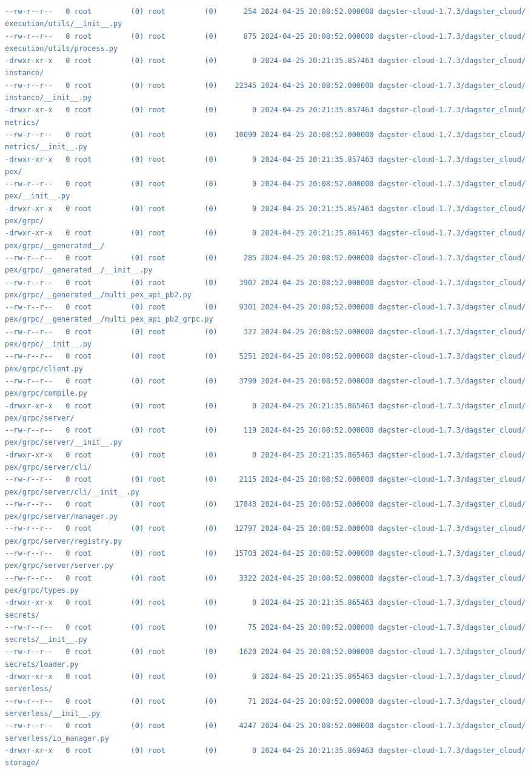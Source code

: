 ```diff
--rw-r--r--   0 root         (0) root         (0)      254 2024-04-25 20:08:52.000000 dagster-cloud-1.7.3/dagster_cloud/execution/utils/__init__.py
--rw-r--r--   0 root         (0) root         (0)      875 2024-04-25 20:08:52.000000 dagster-cloud-1.7.3/dagster_cloud/execution/utils/process.py
-drwxr-xr-x   0 root         (0) root         (0)        0 2024-04-25 20:21:35.857463 dagster-cloud-1.7.3/dagster_cloud/instance/
--rw-r--r--   0 root         (0) root         (0)    22345 2024-04-25 20:08:52.000000 dagster-cloud-1.7.3/dagster_cloud/instance/__init__.py
-drwxr-xr-x   0 root         (0) root         (0)        0 2024-04-25 20:21:35.857463 dagster-cloud-1.7.3/dagster_cloud/metrics/
--rw-r--r--   0 root         (0) root         (0)    10090 2024-04-25 20:08:52.000000 dagster-cloud-1.7.3/dagster_cloud/metrics/__init__.py
-drwxr-xr-x   0 root         (0) root         (0)        0 2024-04-25 20:21:35.857463 dagster-cloud-1.7.3/dagster_cloud/pex/
--rw-r--r--   0 root         (0) root         (0)        0 2024-04-25 20:08:52.000000 dagster-cloud-1.7.3/dagster_cloud/pex/__init__.py
-drwxr-xr-x   0 root         (0) root         (0)        0 2024-04-25 20:21:35.857463 dagster-cloud-1.7.3/dagster_cloud/pex/grpc/
-drwxr-xr-x   0 root         (0) root         (0)        0 2024-04-25 20:21:35.861463 dagster-cloud-1.7.3/dagster_cloud/pex/grpc/__generated__/
--rw-r--r--   0 root         (0) root         (0)      285 2024-04-25 20:08:52.000000 dagster-cloud-1.7.3/dagster_cloud/pex/grpc/__generated__/__init__.py
--rw-r--r--   0 root         (0) root         (0)     3907 2024-04-25 20:08:52.000000 dagster-cloud-1.7.3/dagster_cloud/pex/grpc/__generated__/multi_pex_api_pb2.py
--rw-r--r--   0 root         (0) root         (0)     9301 2024-04-25 20:08:52.000000 dagster-cloud-1.7.3/dagster_cloud/pex/grpc/__generated__/multi_pex_api_pb2_grpc.py
--rw-r--r--   0 root         (0) root         (0)      327 2024-04-25 20:08:52.000000 dagster-cloud-1.7.3/dagster_cloud/pex/grpc/__init__.py
--rw-r--r--   0 root         (0) root         (0)     5251 2024-04-25 20:08:52.000000 dagster-cloud-1.7.3/dagster_cloud/pex/grpc/client.py
--rw-r--r--   0 root         (0) root         (0)     3790 2024-04-25 20:08:52.000000 dagster-cloud-1.7.3/dagster_cloud/pex/grpc/compile.py
-drwxr-xr-x   0 root         (0) root         (0)        0 2024-04-25 20:21:35.865463 dagster-cloud-1.7.3/dagster_cloud/pex/grpc/server/
--rw-r--r--   0 root         (0) root         (0)      119 2024-04-25 20:08:52.000000 dagster-cloud-1.7.3/dagster_cloud/pex/grpc/server/__init__.py
-drwxr-xr-x   0 root         (0) root         (0)        0 2024-04-25 20:21:35.865463 dagster-cloud-1.7.3/dagster_cloud/pex/grpc/server/cli/
--rw-r--r--   0 root         (0) root         (0)     2115 2024-04-25 20:08:52.000000 dagster-cloud-1.7.3/dagster_cloud/pex/grpc/server/cli/__init__.py
--rw-r--r--   0 root         (0) root         (0)    17843 2024-04-25 20:08:52.000000 dagster-cloud-1.7.3/dagster_cloud/pex/grpc/server/manager.py
--rw-r--r--   0 root         (0) root         (0)    12797 2024-04-25 20:08:52.000000 dagster-cloud-1.7.3/dagster_cloud/pex/grpc/server/registry.py
--rw-r--r--   0 root         (0) root         (0)    15703 2024-04-25 20:08:52.000000 dagster-cloud-1.7.3/dagster_cloud/pex/grpc/server/server.py
--rw-r--r--   0 root         (0) root         (0)     3322 2024-04-25 20:08:52.000000 dagster-cloud-1.7.3/dagster_cloud/pex/grpc/types.py
-drwxr-xr-x   0 root         (0) root         (0)        0 2024-04-25 20:21:35.865463 dagster-cloud-1.7.3/dagster_cloud/secrets/
--rw-r--r--   0 root         (0) root         (0)       75 2024-04-25 20:08:52.000000 dagster-cloud-1.7.3/dagster_cloud/secrets/__init__.py
--rw-r--r--   0 root         (0) root         (0)     1620 2024-04-25 20:08:52.000000 dagster-cloud-1.7.3/dagster_cloud/secrets/loader.py
-drwxr-xr-x   0 root         (0) root         (0)        0 2024-04-25 20:21:35.865463 dagster-cloud-1.7.3/dagster_cloud/serverless/
--rw-r--r--   0 root         (0) root         (0)       71 2024-04-25 20:08:52.000000 dagster-cloud-1.7.3/dagster_cloud/serverless/__init__.py
--rw-r--r--   0 root         (0) root         (0)     4247 2024-04-25 20:08:52.000000 dagster-cloud-1.7.3/dagster_cloud/serverless/io_manager.py
-drwxr-xr-x   0 root         (0) root         (0)        0 2024-04-25 20:21:35.869463 dagster-cloud-1.7.3/dagster_cloud/storage/
```
